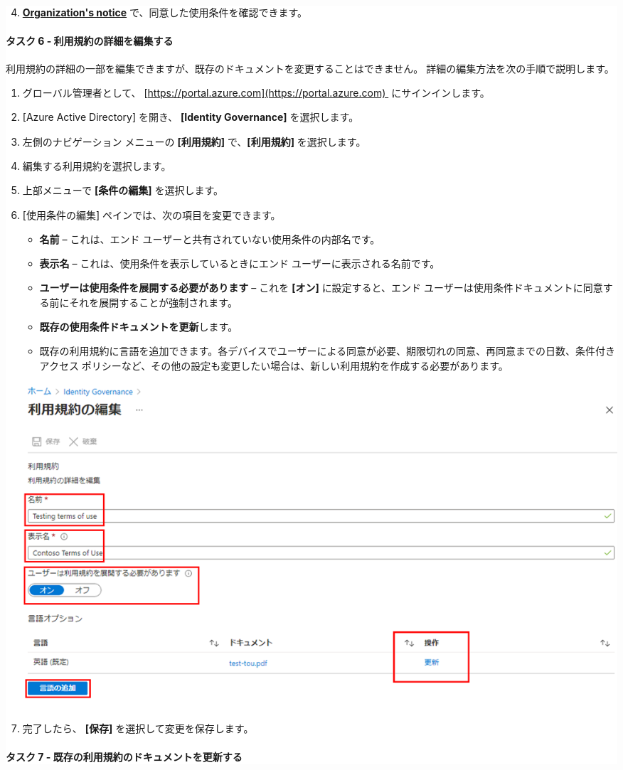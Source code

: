 4. **[Organization's notice](組織からの注意)** で、同意した使用条件を確認できます。

#### タスク 6 - 利用規約の詳細を編集する

利用規約の詳細の一部を編集できますが、既存のドキュメントを変更することはできません。 詳細の編集方法を次の手順で説明します。

1. グローバル管理者として、 [https://portal.azure.com](https://portal.azure.com)  にサインインします。

2. [Azure Active Directory] を開き、 **[Identity Governance]** を選択します。

3. 左側のナビゲーション メニューの **[利用規約]** で、**[利用規約]** を選択します。

4. 編集する利用規約を選択します。

5. 上部メニューで **[条件の編集]** を選択します。

6. [使用条件の編集] ペインでは、次の項目を変更できます。

    - **名前** – これは、エンド ユーザーと共有されていない使用条件の内部名です。
  
    - **表示名** – これは、使用条件を表示しているときにエンド ユーザーに表示される名前です。

    - **ユーザーは使用条件を展開する必要があります** – これを **[オン]** に設定すると、エンド ユーザーは使用条件ドキュメントに同意する前にそれを展開することが強制されます。

    - **既存の使用条件ドキュメントを更新**します。

    - 既存の利用規約に言語を追加できます。各デバイスでユーザーによる同意が必要、期限切れの同意、再同意までの日数、条件付きアクセス ポリシーなど、その他の設定も変更したい場合は、新しい利用規約を作成する必要があります。

    ![編集中の Identity Governance 使用条件の画面イメージ。](./media/lp4-mod1-edit-terms-of-use.png)

7. 完了したら、 **[保存]** を選択して変更を保存します。

#### タスク 7 - 既存の利用規約のドキュメントを更新する
